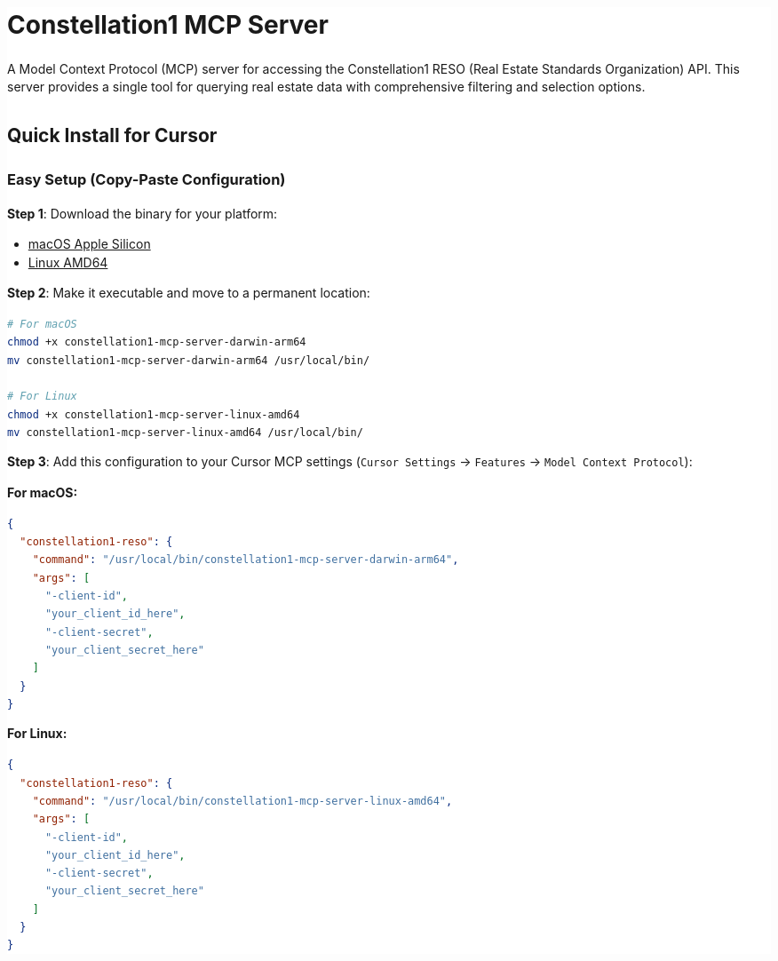 # Constellation1 MCP Server

A Model Context Protocol (MCP) server for accessing the Constellation1 RESO (Real Estate Standards Organization) API. This server provides a single tool for querying real estate data with comprehensive filtering and selection options.

## Quick Install for Cursor

### Easy Setup (Copy-Paste Configuration)

**Step 1**: Download the binary for your platform:
- [macOS Apple Silicon](https://github.com/rennietech/constellation1-mcp-server/releases/latest/download/constellation1-mcp-server-darwin-arm64)
- [Linux AMD64](https://github.com/rennietech/constellation1-mcp-server/releases/latest/download/constellation1-mcp-server-linux-amd64)

**Step 2**: Make it executable and move to a permanent location:
```bash
# For macOS
chmod +x constellation1-mcp-server-darwin-arm64
mv constellation1-mcp-server-darwin-arm64 /usr/local/bin/

# For Linux
chmod +x constellation1-mcp-server-linux-amd64
mv constellation1-mcp-server-linux-amd64 /usr/local/bin/
```

**Step 3**: Add this configuration to your Cursor MCP settings (`Cursor Settings` → `Features` → `Model Context Protocol`):

**For macOS:**
```json
{
  "constellation1-reso": {
    "command": "/usr/local/bin/constellation1-mcp-server-darwin-arm64",
    "args": [
      "-client-id",
      "your_client_id_here",
      "-client-secret",
      "your_client_secret_here"
    ]
  }
}
```

**For Linux:**
```json
{
  "constellation1-reso": {
    "command": "/usr/local/bin/constellation1-mcp-server-linux-amd64",
    "args": [
      "-client-id",
      "your_client_id_here",
      "-client-secret",
      "your_client_secret_here"
    ]
  }
}
```
